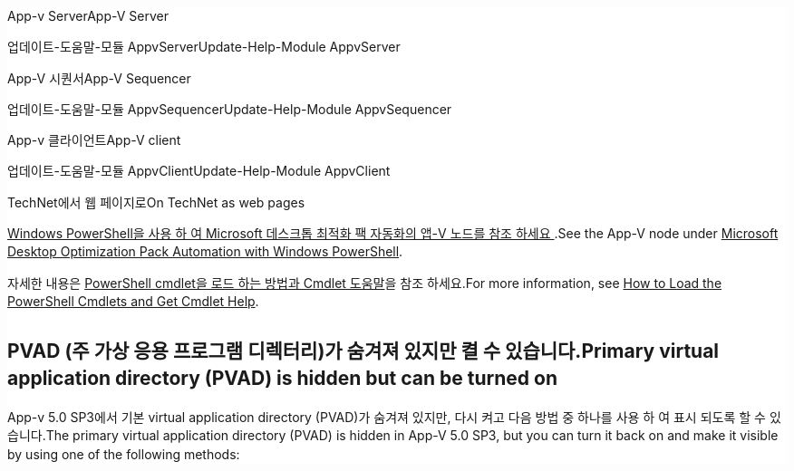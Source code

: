 <tbody>
<tr class="odd">
<td align="left"><p><span data-ttu-id="cb23b-365">App-v Server</span><span class="sxs-lookup"><span data-stu-id="cb23b-365">App-V Server</span></span></p></td>
<td align="left"><p><span data-ttu-id="cb23b-366">업데이트-도움말-모듈 AppvServer</span><span class="sxs-lookup"><span data-stu-id="cb23b-366">Update-Help-Module AppvServer</span></span></p></td>
</tr>
<tr class="even">
<td align="left"><p><span data-ttu-id="cb23b-367">App-V 시퀀서</span><span class="sxs-lookup"><span data-stu-id="cb23b-367">App-V Sequencer</span></span></p></td>
<td align="left"><p><span data-ttu-id="cb23b-368">업데이트-도움말-모듈 AppvSequencer</span><span class="sxs-lookup"><span data-stu-id="cb23b-368">Update-Help-Module AppvSequencer</span></span></p></td>
</tr>
<tr class="odd">
<td align="left"><p><span data-ttu-id="cb23b-369">App-v 클라이언트</span><span class="sxs-lookup"><span data-stu-id="cb23b-369">App-V client</span></span></p></td>
<td align="left"><p><span data-ttu-id="cb23b-370">업데이트-도움말-모듈 AppvClient</span><span class="sxs-lookup"><span data-stu-id="cb23b-370">Update-Help-Module AppvClient</span></span></p></td>
</tr>
</tbody>
</table>
<p> </p></td>
</tr>
<tr class="even">
<td align="left"><p><span data-ttu-id="cb23b-371">TechNet에서 웹 페이지로</span><span class="sxs-lookup"><span data-stu-id="cb23b-371">On TechNet as web pages</span></span></p></td>
<td align="left"><p><span data-ttu-id="cb23b-372"><a href="https://technet.microsoft.com/library/dn520245.aspx" data-raw-source="[Microsoft Desktop Optimization Pack Automation with Windows PowerShell](https://technet.microsoft.com/library/dn520245.aspx)">Windows PowerShell을 사용 하 여 Microsoft 데스크톱 최적화 팩 자동화의 앱-V 노드를 참조 하세요 </a> .</span><span class="sxs-lookup"><span data-stu-id="cb23b-372">See the App-V node under <a href="https://technet.microsoft.com/library/dn520245.aspx" data-raw-source="[Microsoft Desktop Optimization Pack Automation with Windows PowerShell](https://technet.microsoft.com/library/dn520245.aspx)">Microsoft Desktop Optimization Pack Automation with Windows PowerShell</a>.</span></span></p></td>
</tr>
</tbody>
</table>



<span data-ttu-id="cb23b-373">자세한 내용은 [PowerShell cmdlet을 로드 하는 방법과 Cmdlet 도움말](how-to-load-the-powershell-cmdlets-and-get-cmdlet-help-50-sp3.md)을 참조 하세요.</span><span class="sxs-lookup"><span data-stu-id="cb23b-373">For more information, see [How to Load the PowerShell Cmdlets and Get Cmdlet Help](how-to-load-the-powershell-cmdlets-and-get-cmdlet-help-50-sp3.md).</span></span>

## <a href="" id="bkmk-pvad-hidden"></a><span data-ttu-id="cb23b-374">PVAD (주 가상 응용 프로그램 디렉터리)가 숨겨져 있지만 켤 수 있습니다.</span><span class="sxs-lookup"><span data-stu-id="cb23b-374">Primary virtual application directory (PVAD) is hidden but can be turned on</span></span>


<span data-ttu-id="cb23b-375">App-v 5.0 SP3에서 기본 virtual application directory (PVAD)가 숨겨져 있지만, 다시 켜고 다음 방법 중 하나를 사용 하 여 표시 되도록 할 수 있습니다.</span><span class="sxs-lookup"><span data-stu-id="cb23b-375">The primary virtual application directory (PVAD) is hidden in App-V 5.0 SP3, but you can turn it back on and make it visible by using one of the following methods:</span></span>
